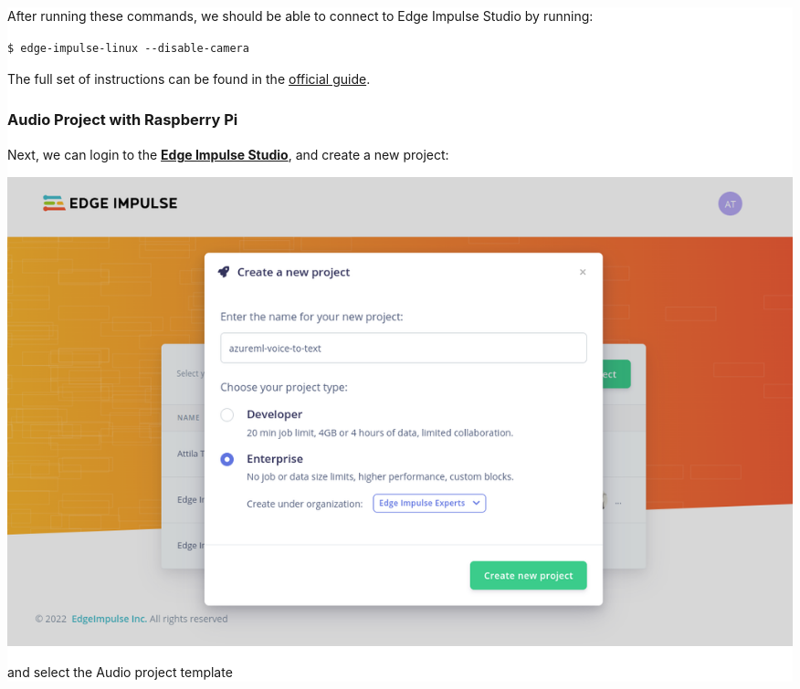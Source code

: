 After running these commands, we should be able to connect to Edge Impulse Studio by running:
```
$ edge-impulse-linux --disable-camera
```

The full set of instructions can be found in the [official guide](https://docs.edgeimpulse.com/docs/development-platforms/officially-supported-cpu-gpu-targets/raspberry-pi-4).

### Audio Project with Raspberry Pi

Next, we can login to the [**Edge Impulse Studio**](https://studio.edgeimpulse.com/), and create a new project:

![](.gitbook/assets/azure-machine-learning-EI/3-1-edgimpl-create-project.png)

and select the Audio project template
